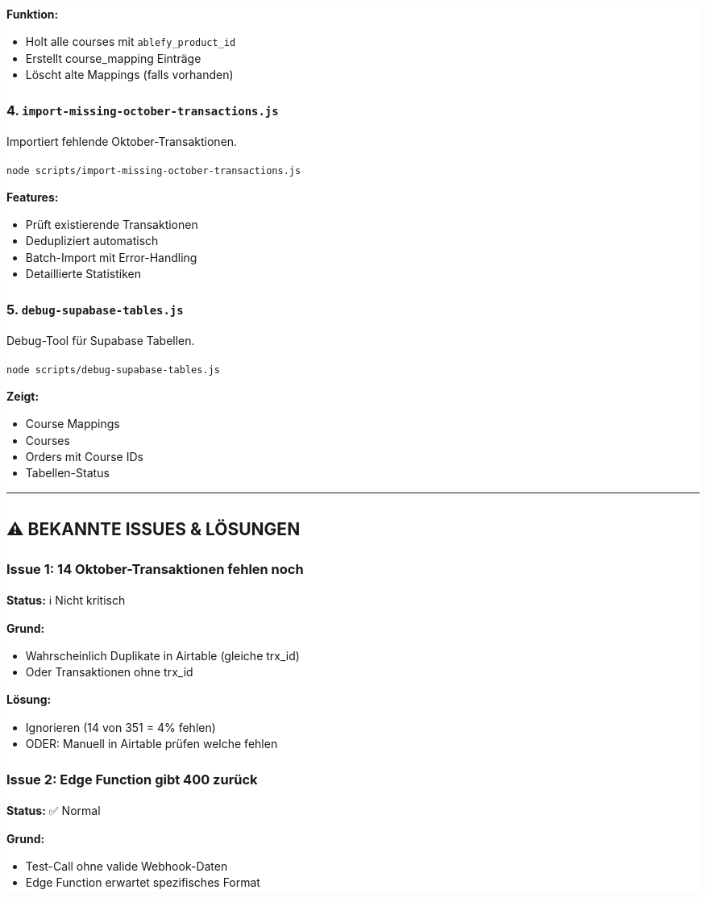 **Funktion:**
- Holt alle courses mit `ablefy_product_id`
- Erstellt course_mapping Einträge
- Löscht alte Mappings (falls vorhanden)

### 4. `import-missing-october-transactions.js`
Importiert fehlende Oktober-Transaktionen.

```bash
node scripts/import-missing-october-transactions.js
```

**Features:**
- Prüft existierende Transaktionen
- Dedupliziert automatisch
- Batch-Import mit Error-Handling
- Detaillierte Statistiken

### 5. `debug-supabase-tables.js`
Debug-Tool für Supabase Tabellen.

```bash
node scripts/debug-supabase-tables.js
```

**Zeigt:**
- Course Mappings
- Courses
- Orders mit Course IDs
- Tabellen-Status

---

## ⚠️ BEKANNTE ISSUES & LÖSUNGEN

### Issue 1: 14 Oktober-Transaktionen fehlen noch

**Status:** ℹ️ Nicht kritisch

**Grund:**
- Wahrscheinlich Duplikate in Airtable (gleiche trx_id)
- Oder Transaktionen ohne trx_id

**Lösung:**
- Ignorieren (14 von 351 = 4% fehlen)
- ODER: Manuell in Airtable prüfen welche fehlen

### Issue 2: Edge Function gibt 400 zurück

**Status:** ✅ Normal

**Grund:**
- Test-Call ohne valide Webhook-Daten
- Edge Function erwartet spezifisches Format

